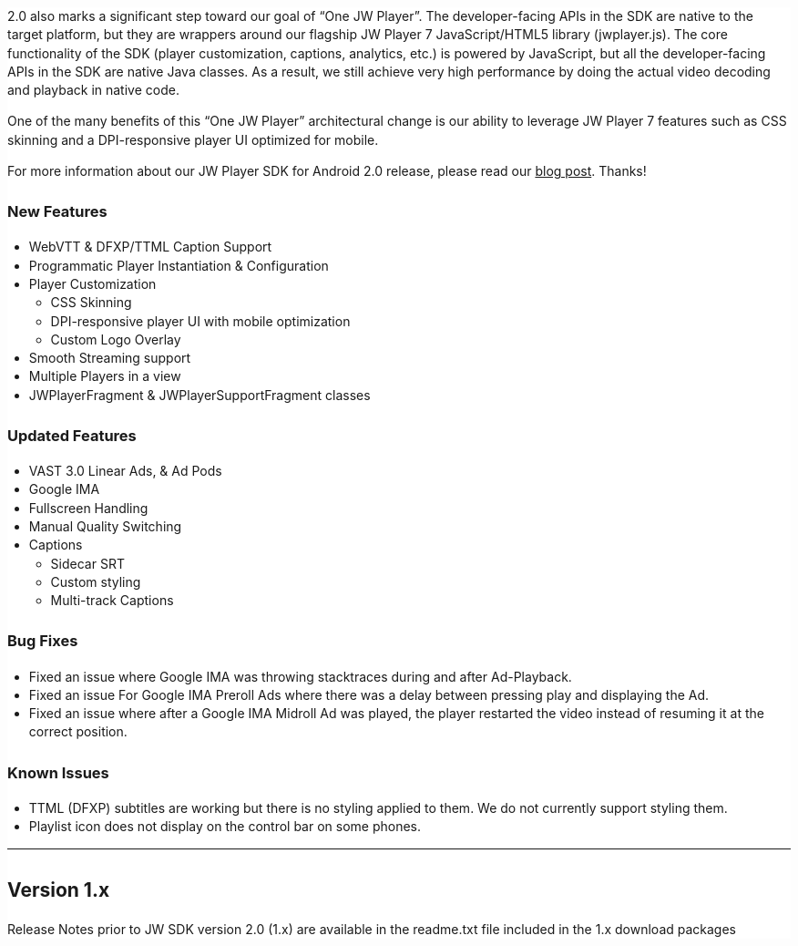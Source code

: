 2.0 also marks a significant step toward our goal of “One JW Player”. The developer-facing APIs in the SDK are native to the target platform, but they are wrappers around our flagship JW Player 7 JavaScript/HTML5 library (jwplayer.js). The core functionality of the SDK (player customization, captions, analytics, etc.) is powered by JavaScript, but all the developer-facing APIs in the SDK are native Java classes. As a result, we still achieve very high performance by doing the actual video decoding and playback in native code.

One of the many benefits of this “One JW Player” architectural change is our ability to leverage JW Player 7 features such as CSS skinning and a DPI-responsive player UI optimized for mobile.

For more information about our JW Player SDK for Android 2.0 release, please read our [blog post](http://www.jwplayer.com/blog/ "JW Blog"). Thanks!

### New Features
* WebVTT & DFXP/TTML Caption Support
* Programmatic Player Instantiation & Configuration
* Player Customization
  * CSS Skinning
  * DPI-responsive player UI with mobile optimization
  * Custom Logo Overlay
* Smooth Streaming support
* Multiple Players in a view
* JWPlayerFragment & JWPlayerSupportFragment classes

### Updated Features
* VAST 3.0 Linear Ads, & Ad Pods
* Google IMA
* Fullscreen Handling
* Manual Quality Switching
* Captions
  * Sidecar SRT
  * Custom styling
  * Multi-track Captions

### Bug Fixes
* Fixed an issue where Google IMA was throwing stacktraces during and after Ad-Playback.
* Fixed an issue For Google IMA Preroll Ads where there was a delay between pressing play and displaying the Ad. 
* Fixed an issue where after a Google IMA Midroll Ad was played, the player restarted the video instead of resuming it at the correct position.

### Known Issues
* TTML (DFXP) subtitles are working but there is no styling applied to them. We do not currently support styling them.
* Playlist icon does not display on the control bar on some phones.

---
<a name="1-x"></a>
## Version 1.x
Release Notes prior to JW SDK version 2.0 (1.x) are available in the readme.txt file included in the 1.x download packages
